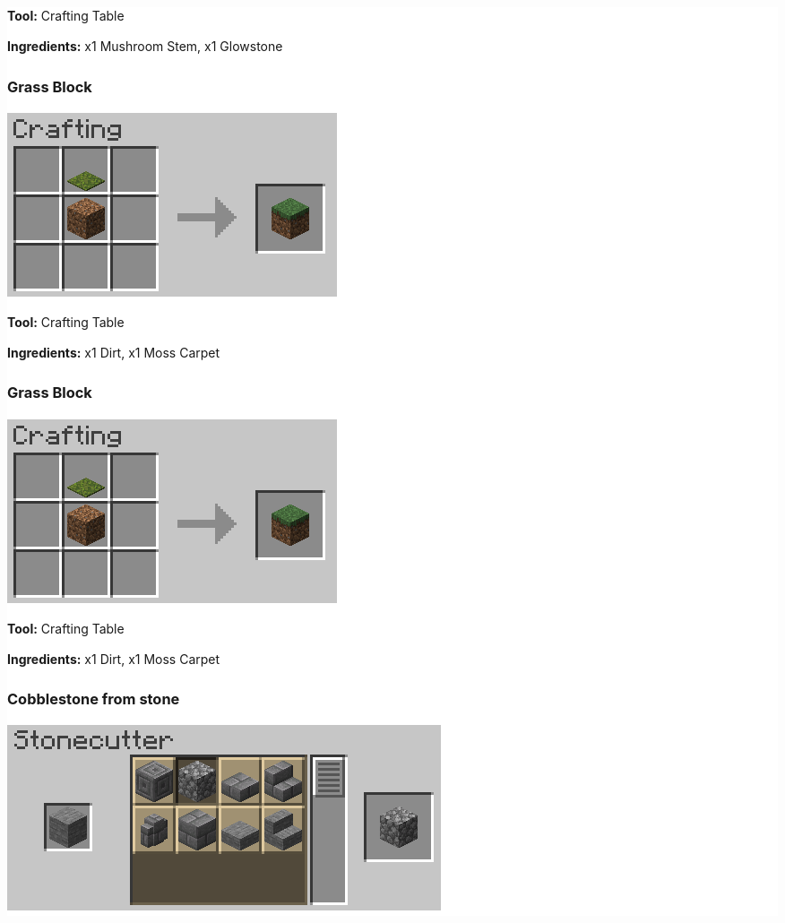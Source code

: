 **Tool:** Crafting Table

**Ingredients:** x1 Mushroom Stem, x1 Glowstone

### Grass Block
![img_24.png](mysticat_extra_receipes_images/img_24.png)

**Tool:** Crafting Table

**Ingredients:** x1 Dirt, x1 Moss Carpet

### Grass Block
![img_24.png](mysticat_extra_receipes_images/img_24.png)

**Tool:** Crafting Table

**Ingredients:** x1 Dirt, x1 Moss Carpet

### Cobblestone from stone
![img_25.png](mysticat_extra_receipes_images/img_25.png)
